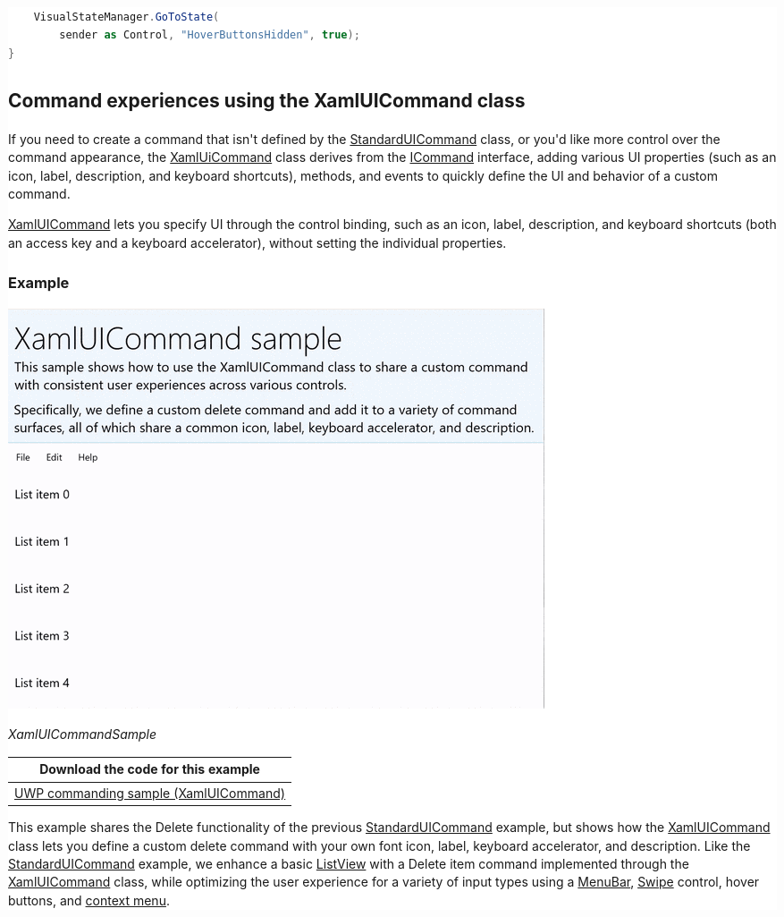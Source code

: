 ```csharp
    VisualStateManager.GoToState(
        sender as Control, "HoverButtonsHidden", true);
}
```

## Command experiences using the XamlUICommand class

If you need to create a command that isn't defined by the [StandardUICommand](https://docs.microsoft.com/uwp/api/windows.ui.xaml.input.standarduicommand) class, or you'd like more control over the command appearance, the [XamlUiCommand](https://docs.microsoft.com/uwp/api/windows.ui.xaml.input.xamluicommand) class derives from the [ICommand](https://docs.microsoft.com/uwp/api/windows.ui.xaml.input.icommand) interface, adding various UI properties (such as an icon, label, description, and keyboard shortcuts), methods, and events to quickly define the UI and behavior of a custom command.

[XamlUICommand](https://docs.microsoft.com/uwp/api/windows.ui.xaml.input.xamluicommand) lets you specify UI through the control binding, such as an icon, label, description, and keyboard shortcuts (both an access key and a keyboard accelerator), without setting the individual properties.

### Example

![XamlUICommand sample](images/commanding/XamlUICommandSampleOptimized.gif)

*XamlUICommandSample*

| Download the code for this example |
| -------------------- |
| [UWP commanding sample (XamlUICommand)](https://github.com/MicrosoftDocs/windows-topic-specific-samples/archive/uwp-commanding-xamluicommand.zip) |

This example shares the Delete functionality of the previous [StandardUICommand](https://docs.microsoft.com/uwp/api/windows.ui.xaml.input.standarduicommand) example, but shows how the [XamlUICommand](https://docs.microsoft.com/uwp/api/windows.ui.xaml.input.xamluicommand) class lets you define a custom delete command with your own font icon, label, keyboard accelerator, and description. Like the [StandardUICommand](https://docs.microsoft.com/uwp/api/windows.ui.xaml.input.standarduicommand) example, we enhance a basic [ListView](listview-and-gridview.md) with a Delete item command implemented through the [XamlUICommand](https://docs.microsoft.com/uwp/api/windows.ui.xaml.input.xamluicommand) class, while optimizing the user experience for a variety of input types using a [MenuBar](menus.md), [Swipe](swipe.md) control, hover buttons, and [context menu](menus.md).
